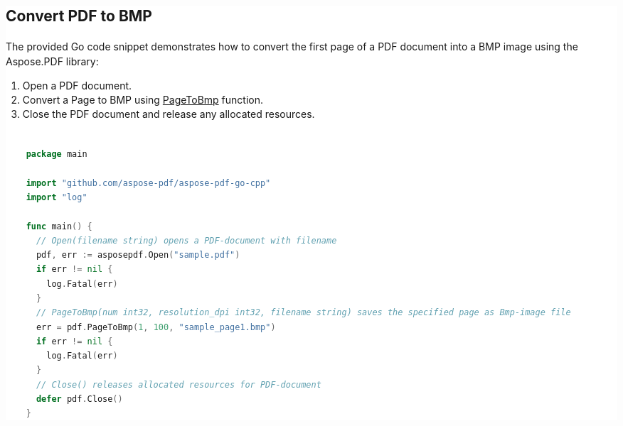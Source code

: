 ## Convert PDF to BMP

The provided Go code snippet demonstrates how to convert the first page of a PDF document into a BMP image using the Aspose.PDF library:

1. Open a PDF document.
1. Convert a Page to BMP using [PageToBmp](https://reference.aspose.com/pdf/go-cpp/convert/pagetobmp/) function.
1. Close the PDF document and release any allocated resources.

```go

    package main

    import "github.com/aspose-pdf/aspose-pdf-go-cpp"
    import "log"

    func main() {
      // Open(filename string) opens a PDF-document with filename
      pdf, err := asposepdf.Open("sample.pdf")
      if err != nil {
        log.Fatal(err)
      }
      // PageToBmp(num int32, resolution_dpi int32, filename string) saves the specified page as Bmp-image file
      err = pdf.PageToBmp(1, 100, "sample_page1.bmp")
      if err != nil {
        log.Fatal(err)
      }
      // Close() releases allocated resources for PDF-document
      defer pdf.Close()
    }
```